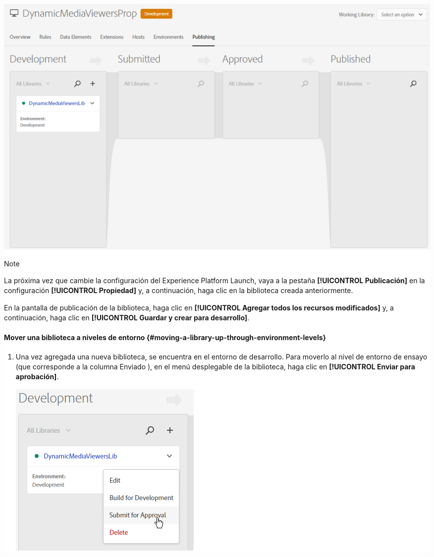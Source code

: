    ![image2019-7-15_15-3-34](assets/image2019-7-15_15-3-34.png)

   >[!NOTE]
   >
   >La próxima vez que cambie la configuración del Experience Platform Launch, vaya a la pestaña **[!UICONTROL Publicación]** en la configuración **[!UICONTROL Propiedad]** y, a continuación, haga clic en la biblioteca creada anteriormente.
   >
   >
   >En la pantalla de publicación de la biblioteca, haga clic en **[!UICONTROL Agregar todos los recursos modificados]** y, a continuación, haga clic en **[!UICONTROL Guardar y crear para desarrollo]**.

#### Mover una biblioteca a niveles de entorno {#moving-a-library-up-through-environment-levels}

1. Una vez agregada una nueva biblioteca, se encuentra en el entorno de desarrollo. Para moverlo al nivel de entorno de ensayo (que corresponde a la columna Enviado ), en el menú desplegable de la biblioteca, haga clic en **[!UICONTROL Enviar para aprobación]**.

   ![image2019-7-15_15-52-37](assets/image2019-7-15_15-52-37.png)
